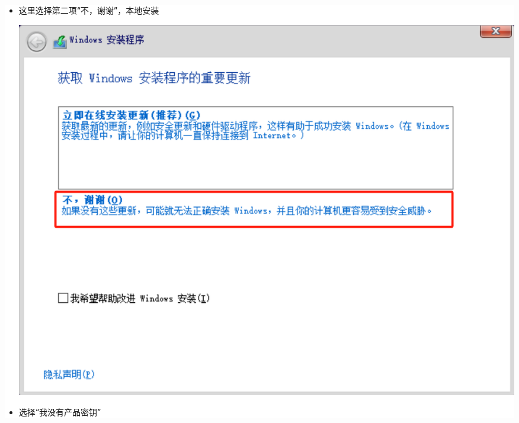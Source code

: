 - 这里选择第二项“不，谢谢”，本地安装

  ![image-20231213204329729](assets/image-20231213204329729.png)

- 选择“我没有产品密钥”
